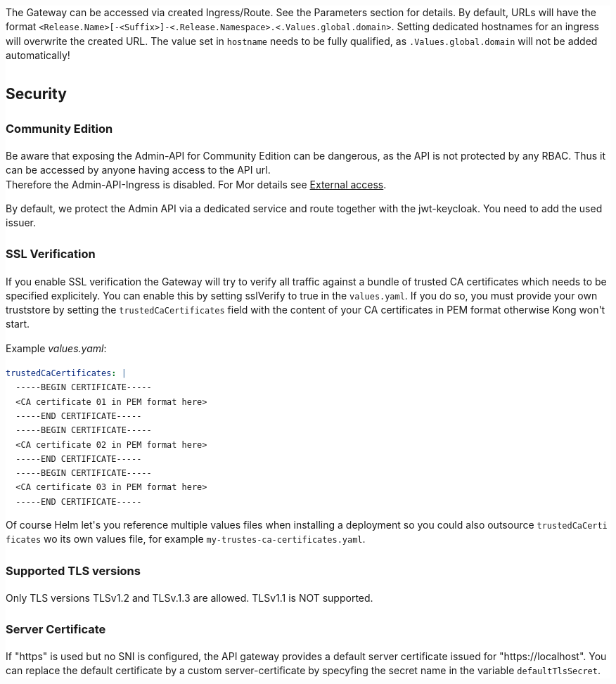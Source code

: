 The Gateway can be accessed via created Ingress/Route. See the Parameters section for details.
By default, URLs will have the format `<Release.Name>[-<Suffix>]-<.Release.Namespace>.<.Values.global.domain>`.
Setting dedicated hostnames for an ingress will overwrite the created URL. The value set in `hostname` needs to be fully qualified, as `.Values.global.domain` will not be added automatically!

## Security

### Community Edition

Be aware that exposing the Admin-API for Community Edition can be dangerous, as the API is not protected by any RBAC. Thus it can be accessed by anyone having access to the API url. \
Therefore the Admin-API-Ingress is disabled. For Mor details see [External access](#External-access).

By default, we protect the Admin API via a dedicated service and route together with the jwt-keycloak. You need to add the used issuer.

### SSL Verification

If you enable SSL verification the Gateway will try to verify all traffic against a bundle of trusted CA certificates which needs to be specified explicitely. 
You can enable this by setting sslVerify to true in the ``values.yaml``.  If you do so, you must provide your own truststore by setting the ``trustedCaCertificates`` field with the content of your CA certificates in PEM format otherwise Kong won't start. 

Example *values.yaml*:
```yaml
trustedCaCertificates: |
  -----BEGIN CERTIFICATE-----
  <CA certificate 01 in PEM format here>
  -----END CERTIFICATE-----
  -----BEGIN CERTIFICATE-----
  <CA certificate 02 in PEM format here>
  -----END CERTIFICATE-----
  -----BEGIN CERTIFICATE-----
  <CA certificate 03 in PEM format here>
  -----END CERTIFICATE-----
```
Of course Helm let's you reference multiple values files when installing a deployment so you could also outsource ``trustedCaCertificates`` wo its own values file, for example ``my-trustes-ca-certificates.yaml``.

### Supported TLS versions

Only TLS versions TLSv1.2 and TLSv.1.3 are allowed. TLSv1.1 is NOT supported.

### Server Certificate

If "https" is used but no SNI is configured, the API gateway provides a default server certificate issued for "https://localhost". You can replace the default certificate by a custom server-certificate by specyfing the secret name in the variable ``defaultTlsSecret``.


[k8s_hpe_spec]: https://kubernetes.io/docs/reference/kubernetes-api/workload-resources/horizontal-pod-autoscaler-v2/#HorizontalPodAutoscalerSpec
[topologyKey]: https://kubernetes.io/docs/concepts/scheduling-eviction/assign-pod-node/#inter-pod-affinity-and-anti-affinity
[worker_consistency]: https://docs.konghq.com/gateway/2.8.x/reference/configuration/#worker_consistency
[db_update_frequency]: https://docs.konghq.com/gateway/2.8.x/reference/configuration/#db_update_frequency
[db_update_propagation]: https://docs.konghq.com/gateway/2.8.x/reference/configuration/#db_update_propagation
[worker_state_update_frequency]: https://docs.konghq.com/gateway/2.8.x/reference/configuration/#worker_state_update_frequency